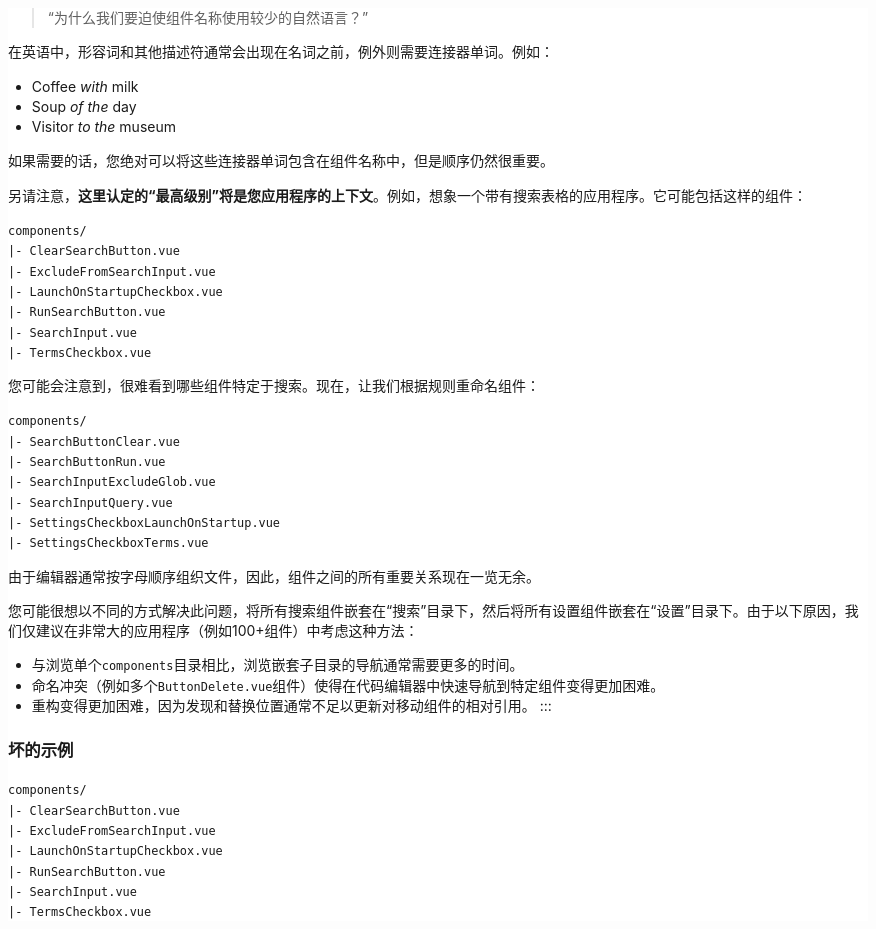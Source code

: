 > “为什么我们要迫使组件名称使用较少的自然语言？”

在英语中，形容词和其他描述符通常会出现在名词之前，例外则需要连接器单词。例如：

- Coffee *with* milk
- Soup *of the* day
- Visitor *to the* museum 

如果需要的话，您绝对可以将这些连接器单词包含在组件名称中，但是顺序仍然很重要。

另请注意，**这里认定的“最高级别”将是您应用程序的上下文**。例如，想象一个带有搜索表格的应用程序。它可能包括这样的组件：

```
components/
|- ClearSearchButton.vue
|- ExcludeFromSearchInput.vue
|- LaunchOnStartupCheckbox.vue
|- RunSearchButton.vue
|- SearchInput.vue
|- TermsCheckbox.vue
```

您可能会注意到，很难看到哪些组件特定于搜索。现在，让我们根据规则重命名组件：

```
components/
|- SearchButtonClear.vue
|- SearchButtonRun.vue
|- SearchInputExcludeGlob.vue
|- SearchInputQuery.vue
|- SettingsCheckboxLaunchOnStartup.vue
|- SettingsCheckboxTerms.vue
```

由于编辑器通常按字母顺序组织文件，因此，组件之间的所有重要关系现在一览无余。

您可能很想以不同的方式解决此问题，将所有搜索组件嵌套在“搜索”目录下，然后将所有设置组件嵌套在“设置”目录下。由于以下原因，我们仅建议在非常大的应用程序（例如100+组件）中考虑这种方法：

- 与浏览单个`components`目录相比，浏览嵌套子目录的导航通常需要更多的时间。
- 命名冲突（例如多个`ButtonDelete.vue`组件）使得在代码编辑器中快速导航到特定组件变得更加困难。
- 重构变得更加困难，因为发现和替换位置通常不足以更新对移动组件的相对引用。
  :::

<div class="style-example style-example-bad">
<h3>坏的示例</h3>


```
components/
|- ClearSearchButton.vue
|- ExcludeFromSearchInput.vue
|- LaunchOnStartupCheckbox.vue
|- RunSearchButton.vue
|- SearchInput.vue
|- TermsCheckbox.vue
```

</div>
